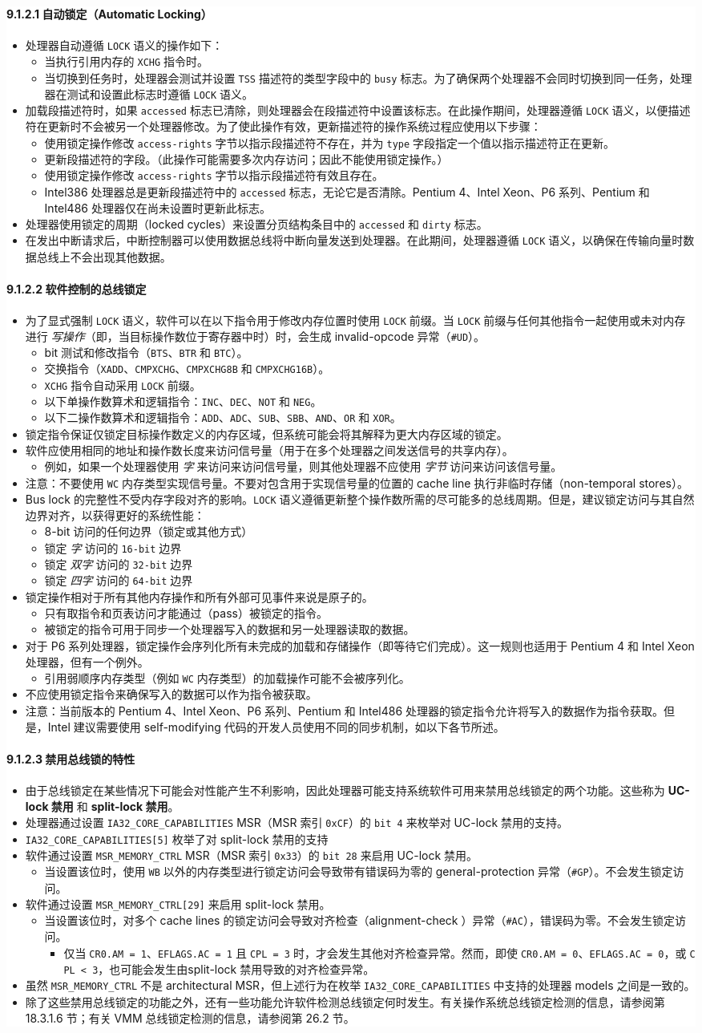 #### 9.1.2.1 自动锁定（Automatic Locking）
* 处理器自动遵循 `LOCK` 语义的操作如下：
  * 当执行引用内存的 `XCHG` 指令时。
  * 当切换到任务时，处理器会测试并设置 `TSS` 描述符的类型字段中的 `busy` 标志。为了确保两个处理器不会同时切换到同一任务，处理器在测试和设置此标志时遵循 `LOCK` 语义。
* 加载段描述符时，如果 `accessed` 标志已清除，则处理器会在段描述符中设置该标志。在此操作期间，处理器遵循 `LOCK` 语义，以便描述符在更新时不会被另一个处理器修改。为了使此操作有效，更新描述符的操作系统过程应使用以下步骤：
  - 使用锁定操作修改 `access-rights` 字节以指示段描述符不存在，并为 `type` 字段指定一个值以指示描述符正在更新。
  - 更新段描述符的字段。（此操作可能需要多次内存访问；因此不能使用锁定操作。）
  - 使用锁定操作修改 `access-rights` 字节以指示段描述符有效且存在。
  - Intel386 处理器总是更新段描述符中的 `accessed` 标志，无论它是否清除。Pentium 4、Intel Xeon、P6 系列、Pentium 和 Intel486 处理器仅在尚未设置时更新此标志。
* 处理器使用锁定的周期（locked cycles）来设置分页结构条目中的 `accessed` 和 `dirty` 标志。
* 在发出中断请求后，中断控制器可以使用数据总线将中断向量发送到处理器。在此期间，处理器遵循 `LOCK` 语义，以确保在传输向量时数据总线上不会出现其他数据。

#### 9.1.2.2 软件控制的总线锁定
* 为了显式强制 `LOCK` 语义，软件可以在以下指令用于修改内存位置时使用 `LOCK` 前缀。当 `LOCK` 前缀与任何其他指令一起使用或未对内存进行 *写操作*（即，当目标操作数位于寄存器中时）时，会生成 invalid-opcode 异常（`#UD`）。
  * bit 测试和修改指令（`BTS`、`BTR` 和 `BTC`）。
  * 交换指令（`XADD`、`CMPXCHG`、`CMPXCHG8B` 和 `CMPXCHG16B`）。
  * `XCHG` 指令自动采用 `LOCK` 前缀。
  * 以下单操作数算术和逻辑指令：`INC`、`DEC`、`NOT` 和 `NEG`。
  * 以下二操作数算术和逻辑指令：`ADD`、`ADC`、`SUB`、`SBB`、`AND`、`OR` 和 `XOR`。
* 锁定指令保证仅锁定目标操作数定义的内存区域，但系统可能会将其解释为更大内存区域的锁定。
* 软件应使用相同的地址和操作数长度来访问信号量（用于在多个处理器之间发送信号的共享内存）。
  * 例如，如果一个处理器使用 *字* 来访问来访问信号量，则其他处理器不应使用 *字节* 访问来访问该信号量。
* 注意：不要使用 `WC` 内存类型实现信号量。不要对包含用于实现信号量的位置的 cache line 执行非临时存储（non-temporal stores）。
* Bus lock 的完整性不受内存字段对齐的影响。`LOCK` 语义遵循更新整个操作数所需的尽可能多的总线周期。但是，建议锁定访问与其自然边界对齐，以获得更好的系统性能：
  * 8-bit 访问的任何边界（锁定或其他方式）
  * 锁定 *字* 访问的 `16-bit` 边界
  * 锁定 *双字* 访问的 `32-bit` 边界
  * 锁定 *四字* 访问的 `64-bit` 边界
* 锁定操作相对于所有其他内存操作和所有外部可见事件来说是原子的。
  * 只有取指令和页表访问才能通过（pass）被锁定的指令。
  * 被锁定的指令可用于同步一个处理器写入的数据和另一处理器读取的数据。
* 对于 P6 系列处理器，锁定操作会序列化所有未完成的加载和存储操作（即等待它们完成）。这一规则也适用于 Pentium 4 和 Intel Xeon 处理器，但有一个例外。
  * 引用弱顺序内存类型（例如 `WC` 内存类型）的加载操作可能不会被序列化。
* 不应使用锁定指令来确保写入的数据可以作为指令被获取。
* 注意：当前版本的 Pentium 4、Intel Xeon、P6 系列、Pentium 和 Intel486 处理器的锁定指令允许将写入的数据作为指令获取。但是，Intel 建议需要使用 self-modifying 代码的开发人员使用不同的同步机制，如以下各节所述。

#### 9.1.2.3 禁用总线锁的特性
* 由于总线锁定在某些情况下可能会对性能产生不利影响，因此处理器可能支持系统软件可用来禁用总线锁定的两个功能。这些称为 **UC-lock 禁用** 和 **split-lock 禁用**。
* 处理器通过设置 `IA32_CORE_CAPABILITIES` MSR（MSR 索引 `0xCF`）的 `bit 4` 来枚举对 UC-lock 禁用的支持。
* `IA32_CORE_CAPABILITIES[5]` 枚举了对 split-lock 禁用的支持
* 软件通过设置 `MSR_MEMORY_CTRL` MSR（MSR 索引 `0x33`）的 `bit 28` 来启用 UC-lock 禁用。
  * 当设置该位时，使用 `WB` 以外的内存类型进行锁定访问会导致带有错误码为零的 general-protection 异常（`#GP`）。不会发生锁定访问。
* 软件通过设置 `MSR_MEMORY_CTRL[29]` 来启用 split-lock 禁用。
  * 当设置该位时，对多个 cache lines 的锁定访问会导致对齐检查（alignment-check ）异常（`#AC`），错误码为零。不会发生锁定访问。
    * 仅当 `CR0.AM = 1`、`EFLAGS.AC = 1` 且 `CPL = 3` 时，才会发生其他对齐检查异常。然而，即使 `CR0.AM = 0`、`EFLAGS.AC = 0`，或 `CPL < 3`，也可能会发生由split-lock 禁用导致的对齐检查异常。
* 虽然 `MSR_MEMORY_CTRL` 不是 architectural MSR，但上述行为在枚举 `IA32_CORE_CAPABILITIES` 中支持的处理器 models 之间是一致的。
* 除了这些禁用总线锁定的功能之外，还有一些功能允许软件检测总线锁定何时发生。有关操作系统总线锁定检测的信息，请参阅第 18.3.1.6 节；有关 VMM 总线锁定检测的信息，请参阅第 26.2 节。
